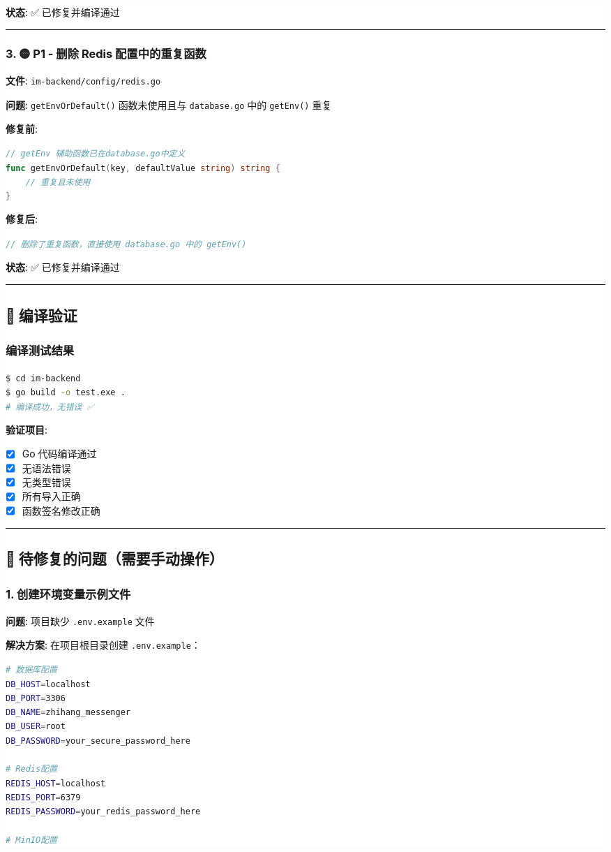 **状态**: ✅ 已修复并编译通过

---

### 3. 🟡 P1 - 删除 Redis 配置中的重复函数

**文件**: `im-backend/config/redis.go`

**问题**: `getEnvOrDefault()` 函数未使用且与 `database.go` 中的 `getEnv()` 重复

**修复前**:
```go
// getEnv 辅助函数已在database.go中定义
func getEnvOrDefault(key, defaultValue string) string {
    // 重复且未使用
}
```

**修复后**:
```go
// 删除了重复函数，直接使用 database.go 中的 getEnv()
```

**状态**: ✅ 已修复并编译通过

---

## 📝 编译验证

### 编译测试结果

```bash
$ cd im-backend
$ go build -o test.exe .
# 编译成功，无错误 ✅
```

**验证项目**:
- [x] Go 代码编译通过
- [x] 无语法错误
- [x] 无类型错误
- [x] 所有导入正确
- [x] 函数签名修改正确

---

## 🔧 待修复的问题（需要手动操作）

### 1. 创建环境变量示例文件

**问题**: 项目缺少 `.env.example` 文件

**解决方案**: 在项目根目录创建 `.env.example`：

```bash
# 数据库配置
DB_HOST=localhost
DB_PORT=3306
DB_NAME=zhihang_messenger
DB_USER=root
DB_PASSWORD=your_secure_password_here

# Redis配置
REDIS_HOST=localhost
REDIS_PORT=6379
REDIS_PASSWORD=your_redis_password_here

# MinIO配置
```